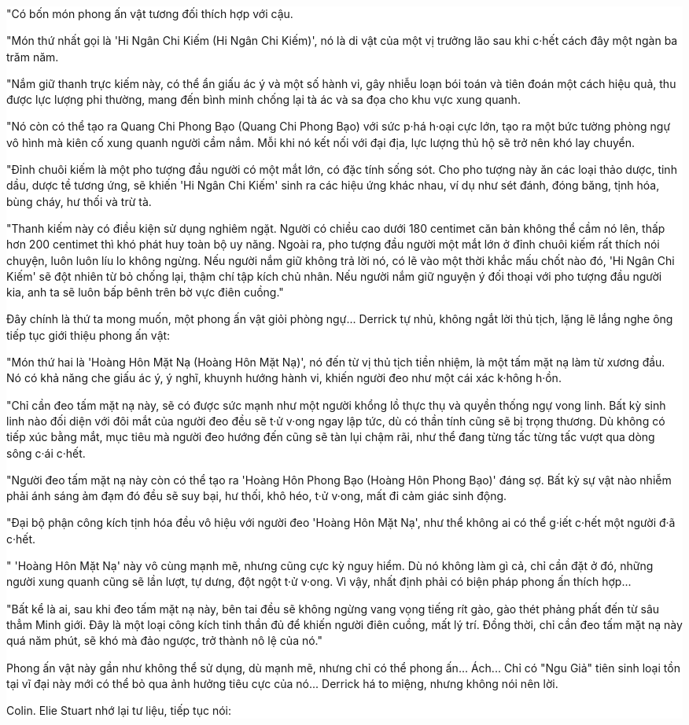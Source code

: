 "Có bốn món phong ấn vật tương đối thích hợp với cậu.

"Món thứ nhất gọi là 'Hi Ngân Chi Kiếm (Hi Ngân Chi Kiếm)', nó là di vật của một vị trưởng lão sau khi c·hết cách đây một ngàn ba trăm năm.

"Nắm giữ thanh trực kiếm này, có thể ẩn giấu ác ý và một số hành vi, gây nhiễu loạn bói toán và tiên đoán một cách hiệu quả, thu được lực lượng phi thường, mang đến bình minh chống lại tà ác và sa đọa cho khu vực xung quanh.

"Nó còn có thể tạo ra Quang Chi Phong Bạo (Quang Chi Phong Bạo) với sức p·há h·oại cực lớn, tạo ra một bức tường phòng ngự vô hình mà kiên cố xung quanh người cầm nắm. Mỗi khi nó kết nối với đại địa, lực lượng thủ hộ sẽ trở nên khó lay chuyển.

"Đỉnh chuôi kiếm là một pho tượng đầu người có một mắt lớn, có đặc tính sống sót. Cho pho tượng này ăn các loại thảo dược, tinh dầu, dược tề tương ứng, sẽ khiến 'Hi Ngân Chi Kiếm' sinh ra các hiệu ứng khác nhau, ví dụ như sét đánh, đóng băng, tịnh hóa, bùng cháy, hư thối và trừ tà.

"Thanh kiếm này có điều kiện sử dụng nghiêm ngặt. Người có chiều cao dưới 180 centimet căn bản không thể cầm nó lên, thấp hơn 200 centimet thì khó phát huy toàn bộ uy năng. Ngoài ra, pho tượng đầu người một mắt lớn ở đỉnh chuôi kiếm rất thích nói chuyện, luôn luôn líu lo không ngừng. Nếu người nắm giữ không trả lời nó, có lẽ vào một thời khắc mấu chốt nào đó, 'Hi Ngân Chi Kiếm' sẽ đột nhiên từ bỏ chống lại, thậm chí tập kích chủ nhân. Nếu người nắm giữ nguyện ý đối thoại với pho tượng đầu người kia, anh ta sẽ luôn bấp bênh trên bờ vực điên cuồng."

Đây chính là thứ ta mong muốn, một phong ấn vật giỏi phòng ngự... Derrick tự nhủ, không ngắt lời thủ tịch, lặng lẽ lắng nghe ông tiếp tục giới thiệu phong ấn vật:

"Món thứ hai là 'Hoàng Hôn Mặt Nạ (Hoàng Hôn Mặt Nạ)', nó đến từ vị thủ tịch tiền nhiệm, là một tấm mặt nạ làm từ xương đầu. Nó có khả năng che giấu ác ý, ý nghĩ, khuynh hướng hành vi, khiến người đeo như một cái xác k·hông h·ồn.

"Chỉ cần đeo tấm mặt nạ này, sẽ có được sức mạnh như một người khổng lồ thực thụ và quyền thống ngự vong linh. Bất kỳ sinh linh nào đối diện với đôi mắt của người đeo đều sẽ t·ử v·ong ngay lập tức, dù có thần tính cũng sẽ bị trọng thương. Dù không có tiếp xúc bằng mắt, mục tiêu mà người đeo hướng đến cũng sẽ tàn lụi chậm rãi, như thể đang từng tấc từng tấc vượt qua dòng sông c·ái c·hết.

"Người đeo tấm mặt nạ này còn có thể tạo ra 'Hoàng Hôn Phong Bạo (Hoàng Hôn Phong Bạo)' đáng sợ. Bất kỳ sự vật nào nhiễm phải ánh sáng ảm đạm đó đều sẽ suy bại, hư thối, khô héo, t·ử v·ong, mất đi cảm giác sinh động.

"Đại bộ phận công kích tịnh hóa đều vô hiệu với người đeo 'Hoàng Hôn Mặt Nạ', như thể không ai có thể g·iết c·hết một người đ·ã c·hết.

" 'Hoàng Hôn Mặt Nạ' này vô cùng mạnh mẽ, nhưng cũng cực kỳ nguy hiểm. Dù nó không làm gì cả, chỉ cần đặt ở đó, những người xung quanh cũng sẽ lần lượt, tự dưng, đột ngột t·ử v·ong. Vì vậy, nhất định phải có biện pháp phong ấn thích hợp...

"Bất kể là ai, sau khi đeo tấm mặt nạ này, bên tai đều sẽ không ngừng vang vọng tiếng rít gào, gào thét phảng phất đến từ sâu thẳm Minh giới. Đây là một loại công kích tinh thần đủ để khiến người điên cuồng, mất lý trí. Đồng thời, chỉ cần đeo tấm mặt nạ này quá năm phút, sẽ khó mà đảo ngược, trở thành nô lệ của nó."

Phong ấn vật này gần như không thể sử dụng, dù mạnh mẽ, nhưng chỉ có thể phong ấn... Ách... Chỉ có "Ngu Giả" tiên sinh loại tồn tại vĩ đại này mới có thể bỏ qua ảnh hưởng tiêu cực của nó... Derrick há to miệng, nhưng không nói nên lời.

Colin. Elie Stuart nhớ lại tư liệu, tiếp tục nói:
